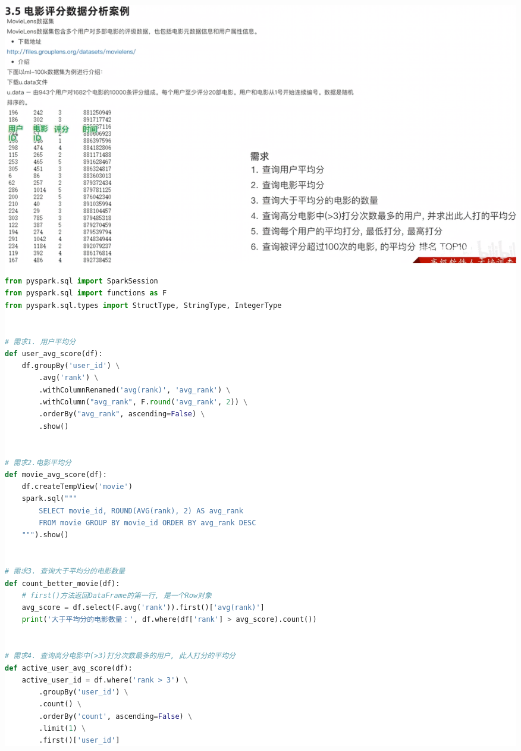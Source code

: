 ![image-20230808205956613](Image/image-20230808205956613.png)

```python
from pyspark.sql import SparkSession
from pyspark.sql import functions as F
from pyspark.sql.types import StructType, StringType, IntegerType


# 需求1. 用户平均分
def user_avg_score(df):
    df.groupBy('user_id') \
        .avg('rank') \
        .withColumnRenamed('avg(rank)', 'avg_rank') \
        .withColumn("avg_rank", F.round('avg_rank', 2)) \
        .orderBy("avg_rank", ascending=False) \
        .show()


# 需求2.电影平均分
def movie_avg_score(df):
    df.createTempView('movie')
    spark.sql("""
        SELECT movie_id, ROUND(AVG(rank), 2) AS avg_rank 
        FROM movie GROUP BY movie_id ORDER BY avg_rank DESC
    """).show()


# 需求3. 查询大于平均分的电影数量
def count_better_movie(df):
    # first()方法返回DataFrame的第一行, 是一个Row对象
    avg_score = df.select(F.avg('rank')).first()['avg(rank)']
    print('大于平均分的电影数量：', df.where(df['rank'] > avg_score).count())


# 需求4. 查询高分电影中(>3)打分次数最多的用户, 此人打分的平均分
def active_user_avg_score(df):
    active_user_id = df.where('rank > 3') \
        .groupBy('user_id') \
        .count() \
        .orderBy('count', ascending=False) \
        .limit(1) \
        .first()['user_id']
```